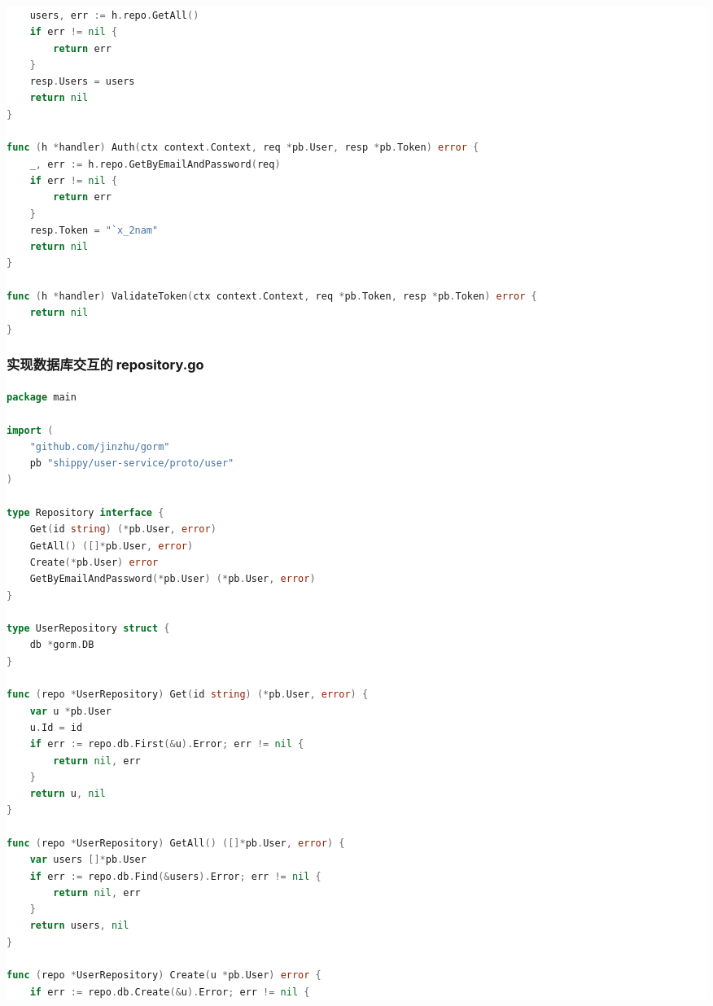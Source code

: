 ```go
	users, err := h.repo.GetAll()
	if err != nil {
		return err
	}
	resp.Users = users
	return nil
}

func (h *handler) Auth(ctx context.Context, req *pb.User, resp *pb.Token) error {
	_, err := h.repo.GetByEmailAndPassword(req)
	if err != nil {
		return err
	}
	resp.Token = "`x_2nam"
	return nil
}

func (h *handler) ValidateToken(ctx context.Context, req *pb.Token, resp *pb.Token) error {
	return nil
}
```



### 实现数据库交互的 repository.go

```go
package main

import (
	"github.com/jinzhu/gorm"
	pb "shippy/user-service/proto/user"
)

type Repository interface {
	Get(id string) (*pb.User, error)
	GetAll() ([]*pb.User, error)
	Create(*pb.User) error
	GetByEmailAndPassword(*pb.User) (*pb.User, error)
}

type UserRepository struct {
	db *gorm.DB
}

func (repo *UserRepository) Get(id string) (*pb.User, error) {
	var u *pb.User
	u.Id = id
	if err := repo.db.First(&u).Error; err != nil {
		return nil, err
	}
	return u, nil
}

func (repo *UserRepository) GetAll() ([]*pb.User, error) {
	var users []*pb.User
	if err := repo.db.Find(&users).Error; err != nil {
		return nil, err
	}
	return users, nil
}

func (repo *UserRepository) Create(u *pb.User) error {
	if err := repo.db.Create(&u).Error; err != nil {
```